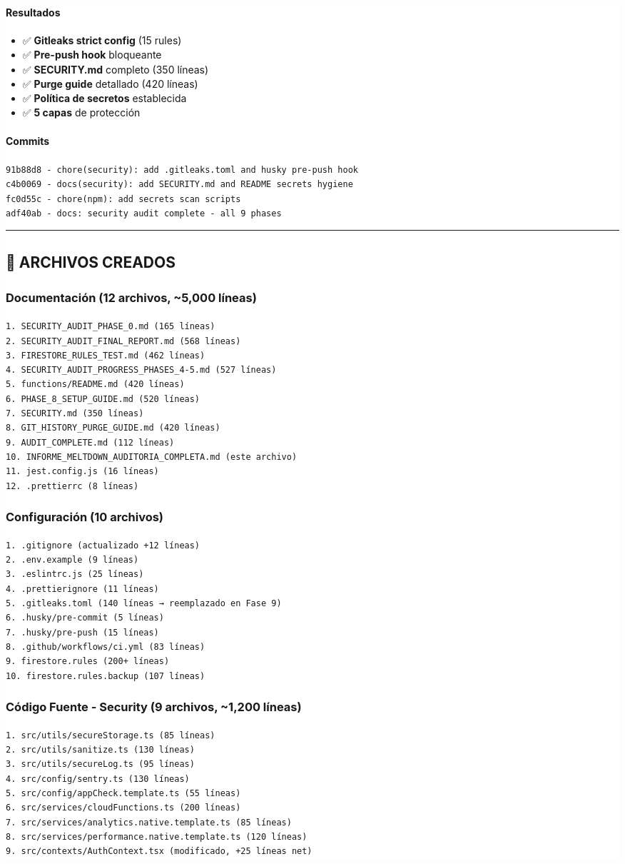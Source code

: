 #### Resultados
- ✅ **Gitleaks strict config** (15 rules)
- ✅ **Pre-push hook** bloqueante
- ✅ **SECURITY.md** completo (350 líneas)
- ✅ **Purge guide** detallado (420 líneas)
- ✅ **Política de secretos** establecida
- ✅ **5 capas** de protección

#### Commits
```
91b88d8 - chore(security): add .gitleaks.toml and husky pre-push hook
c4b0069 - docs(security): add SECURITY.md and README secrets hygiene
fc0d55c - chore(npm): add secrets scan scripts
adf40ab - docs: security audit complete - all 9 phases
```

---

## 📁 ARCHIVOS CREADOS

### Documentación (12 archivos, ~5,000 líneas)
```
1. SECURITY_AUDIT_PHASE_0.md (165 líneas)
2. SECURITY_AUDIT_FINAL_REPORT.md (568 líneas)
3. FIRESTORE_RULES_TEST.md (462 líneas)
4. SECURITY_AUDIT_PROGRESS_PHASES_4-5.md (527 líneas)
5. functions/README.md (420 líneas)
6. PHASE_8_SETUP_GUIDE.md (520 líneas)
7. SECURITY.md (350 líneas)
8. GIT_HISTORY_PURGE_GUIDE.md (420 líneas)
9. AUDIT_COMPLETE.md (112 líneas)
10. INFORME_MELTDOWN_AUDITORIA_COMPLETA.md (este archivo)
11. jest.config.js (16 líneas)
12. .prettierrc (8 líneas)
```

### Configuración (10 archivos)
```
1. .gitignore (actualizado +12 líneas)
2. .env.example (9 líneas)
3. .eslintrc.js (25 líneas)
4. .prettierignore (11 líneas)
5. .gitleaks.toml (140 líneas → reemplazado en Fase 9)
6. .husky/pre-commit (5 líneas)
7. .husky/pre-push (15 líneas)
8. .github/workflows/ci.yml (83 líneas)
9. firestore.rules (200+ líneas)
10. firestore.rules.backup (107 líneas)
```

### Código Fuente - Security (9 archivos, ~1,200 líneas)
```
1. src/utils/secureStorage.ts (85 líneas)
2. src/utils/sanitize.ts (130 líneas)
3. src/utils/secureLog.ts (95 líneas)
4. src/config/sentry.ts (130 líneas)
5. src/config/appCheck.template.ts (55 líneas)
6. src/services/cloudFunctions.ts (200 líneas)
7. src/services/analytics.native.template.ts (85 líneas)
8. src/services/performance.native.template.ts (120 líneas)
9. src/contexts/AuthContext.tsx (modificado, +25 líneas net)
```
